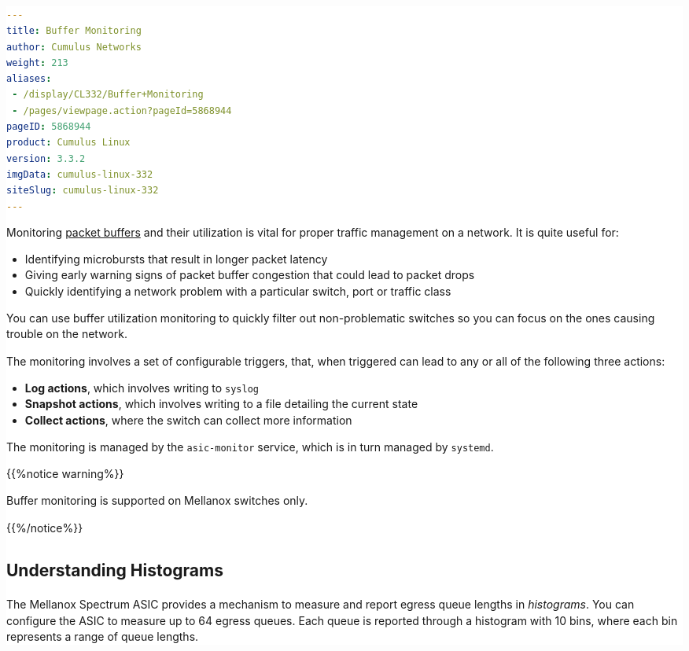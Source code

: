 ```yaml
---
title: Buffer Monitoring
author: Cumulus Networks
weight: 213
aliases:
 - /display/CL332/Buffer+Monitoring
 - /pages/viewpage.action?pageId=5868944
pageID: 5868944
product: Cumulus Linux
version: 3.3.2
imgData: cumulus-linux-332
siteSlug: cumulus-linux-332
---
```

Monitoring [packet buffers](/version/cumulus-linux-332/Interface-Configuration-and-Management/Buffer-and-Queue-Management/)
and their utilization is vital for proper traffic management on a
network. It is quite useful for:

  - Identifying microbursts that result in longer packet latency
  - Giving early warning signs of packet buffer congestion that could
    lead to packet drops
  - Quickly identifying a network problem with a particular switch, port
    or traffic class

You can use buffer utilization monitoring to quickly filter out
non-problematic switches so you can focus on the ones causing trouble on
the network.

The monitoring involves a set of configurable triggers, that, when
triggered can lead to any or all of the following three actions:

  - **Log actions**, which involves writing to `syslog`
  - **Snapshot actions**, which involves writing to a file detailing the
    current state
  - **Collect actions**, where the switch can collect more information

The monitoring is managed by the `asic-monitor` service, which is in
turn managed by `systemd`.

{{%notice warning%}}

Buffer monitoring is supported on Mellanox switches only.

{{%/notice%}}

## Understanding Histograms

The Mellanox Spectrum ASIC provides a mechanism to measure and report
egress queue lengths in *histograms*. You can configure the ASIC to
measure up to 64 egress queues. Each queue is reported through a
histogram with 10 bins, where each bin represents a range of queue
lengths.
